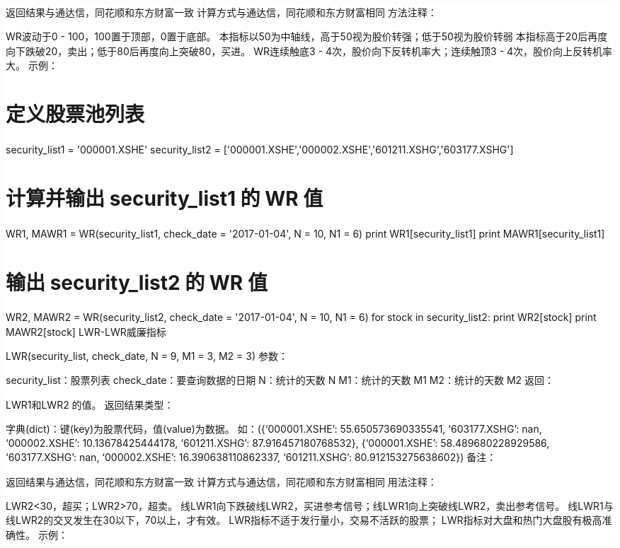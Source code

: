 返回结果与通达信，同花顺和东方财富一致
计算方式与通达信，同花顺和东方财富相同
方法注释：

WR波动于0 - 100，100置于顶部，0置于底部。
本指标以50为中轴线，高于50视为股价转强；低于50视为股价转弱
本指标高于20后再度向下跌破20，卖出；低于80后再度向上突破80，买进。
WR连续触底3 - 4次，股价向下反转机率大；连续触顶3 - 4次，股价向上反转机率大。
示例：

# 定义股票池列表
security_list1 = '000001.XSHE'
security_list2 = ['000001.XSHE','000002.XSHE','601211.XSHG','603177.XSHG']
# 计算并输出 security_list1 的 WR 值
WR1, MAWR1 = WR(security_list1, check_date = '2017-01-04', N = 10, N1 = 6)
print WR1[security_list1]
print MAWR1[security_list1]

# 输出 security_list2 的 WR 值
WR2, MAWR2 = WR(security_list2, check_date = '2017-01-04', N = 10, N1 = 6)
for stock in security_list2:
    print WR2[stock]
    print MAWR2[stock]
LWR-LWR威廉指标

LWR(security_list, check_date, N = 9, M1 = 3, M2 = 3)
参数：

security_list：股票列表
check_date：要查询数据的日期
N：统计的天数 N
M1：统计的天数 M1
M2：统计的天数 M2
返回：

LWR1和LWR2 的值。
返回结果类型：

字典(dict)：键(key)为股票代码，值(value)为数据。
如：({‘000001.XSHE’: 55.650573690335541, ‘603177.XSHG’: nan, ‘000002.XSHE’: 10.13678425444178, ‘601211.XSHG’: 87.916457180768532}, {‘000001.XSHE’: 58.489680228929586, ‘603177.XSHG’: nan, ‘000002.XSHE’: 16.390638110862337, ‘601211.XSHG’: 80.912153275638602})
备注：

返回结果与通达信，同花顺和东方财富一致
计算方式与通达信，同花顺和东方财富相同
用法注释：

LWR2<30，超买；LWR2>70，超卖。
线LWR1向下跌破线LWR2，买进参考信号；线LWR1向上突破线LWR2，卖出参考信号。
线LWR1与线LWR2的交叉发生在30以下，70以上，才有效。
LWR指标不适于发行量小，交易不活跃的股票；
LWR指标对大盘和热门大盘股有极高准确性。
示例：
